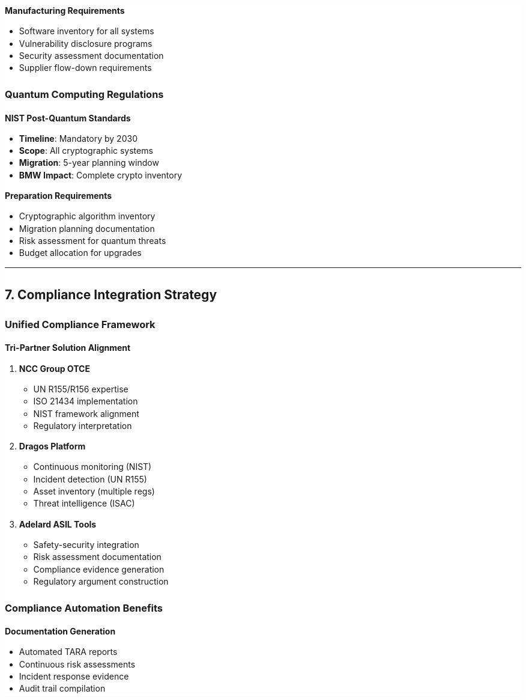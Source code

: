 **Manufacturing Requirements**
- Software inventory for all systems
- Vulnerability disclosure programs
- Security assessment documentation
- Supplier flow-down requirements

### Quantum Computing Regulations

**NIST Post-Quantum Standards**
- **Timeline**: Mandatory by 2030
- **Scope**: All cryptographic systems
- **Migration**: 5-year planning window
- **BMW Impact**: Complete crypto inventory

**Preparation Requirements**
- Cryptographic algorithm inventory
- Migration planning documentation
- Risk assessment for quantum threats
- Budget allocation for upgrades

---

## 7. Compliance Integration Strategy

### Unified Compliance Framework

**Tri-Partner Solution Alignment**
1. **NCC Group OTCE**
   - UN R155/R156 expertise
   - ISO 21434 implementation
   - NIST framework alignment
   - Regulatory interpretation

2. **Dragos Platform**
   - Continuous monitoring (NIST)
   - Incident detection (UN R155)
   - Asset inventory (multiple regs)
   - Threat intelligence (ISAC)

3. **Adelard ASIL Tools**
   - Safety-security integration
   - Risk assessment documentation
   - Compliance evidence generation
   - Regulatory argument construction

### Compliance Automation Benefits

**Documentation Generation**
- Automated TARA reports
- Continuous risk assessments
- Incident response evidence
- Audit trail compilation
